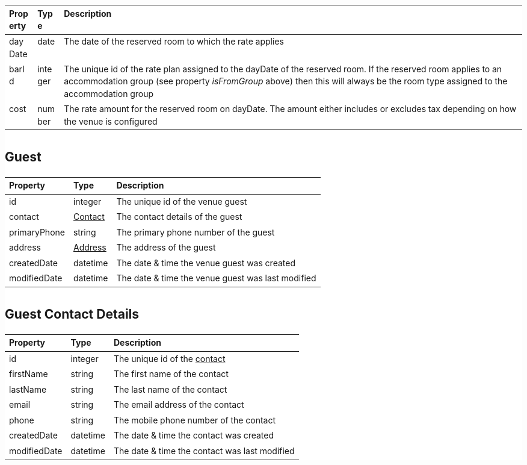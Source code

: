 | Property | Type | Description |
| :--- | :--- | :--- |
| dayDate | date | The date of the reserved room to which the rate applies |
| barId | integer | The unique id of the rate plan assigned to the dayDate of the reserved room. If the reserved room applies to an accommodation group \(see property _isFromGroup_ above\) then this will always be the room type assigned to the accommodation group |
| cost | number | The rate amount for the reserved room on dayDate. The amount either includes or excludes tax depending on how the venue is configured |

## Guest

| Property | Type | Description |
| :--- | :--- | :--- |
| id | integer | The unique id of the venue guest |
| contact | [Contact](get-booking-room-reservation-list.md#guest-contact-details) | The contact details of the guest |
| primaryPhone | string | The primary phone number of the guest |
| address | [Address](../../development-reference/address-format.md) | The address of the guest |
| createdDate | datetime | The date & time the venue guest was created |
| modifiedDate | datetime | The date & time the venue guest was last modified |

## Guest Contact Details

| Property | Type | Description |
| :--- | :--- | :--- |
| id | integer | The unique id of the [contact](../../contact/get-contact.md) |
| firstName | string | The first name of the contact |
| lastName | string | The last name of the contact |
| email | string | The email address of the contact |
| phone | string | The mobile phone number of the contact |
| createdDate | datetime | The date & time the contact was created |
| modifiedDate | datetime | The date & time the contact was last modified |

